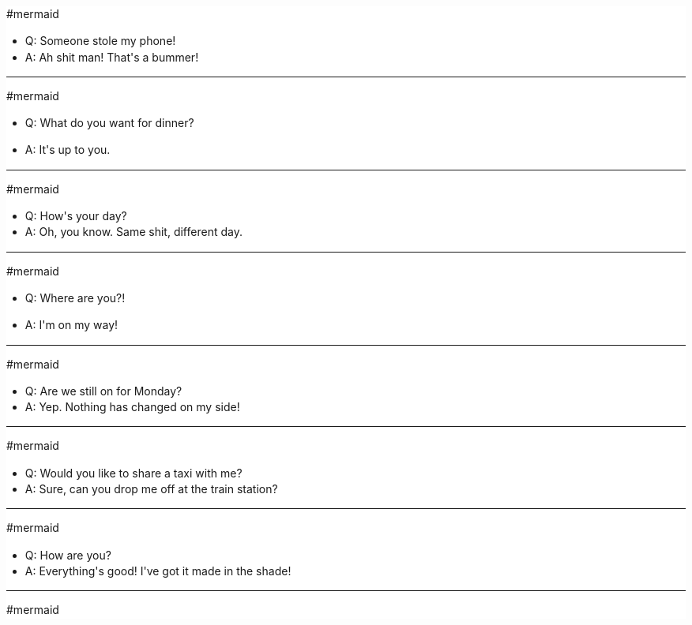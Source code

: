 
#mermaid 

- Q: Someone stole my phone!
- A: Ah shit man! That's a bummer!

--- 


#mermaid 

- Q: What do you want for dinner? 

- A: It's up to you.

--- 



#mermaid 

- Q: How's your day?
- A: Oh, you know. Same shit, different day.

--- 



#mermaid 

- Q: Where are you?!

- A: I'm on my way!

--- 



#mermaid 

- Q: Are we still on for Monday?
- A: Yep. Nothing has changed on my side!

--- 


#mermaid 

- Q: Would you like to share a taxi with me?
- A: Sure, can you drop me off at the train station?

--- 


#mermaid 


- Q: How are you?
- A: Everything's good! I've got it made in the shade!

--- 



#mermaid 
